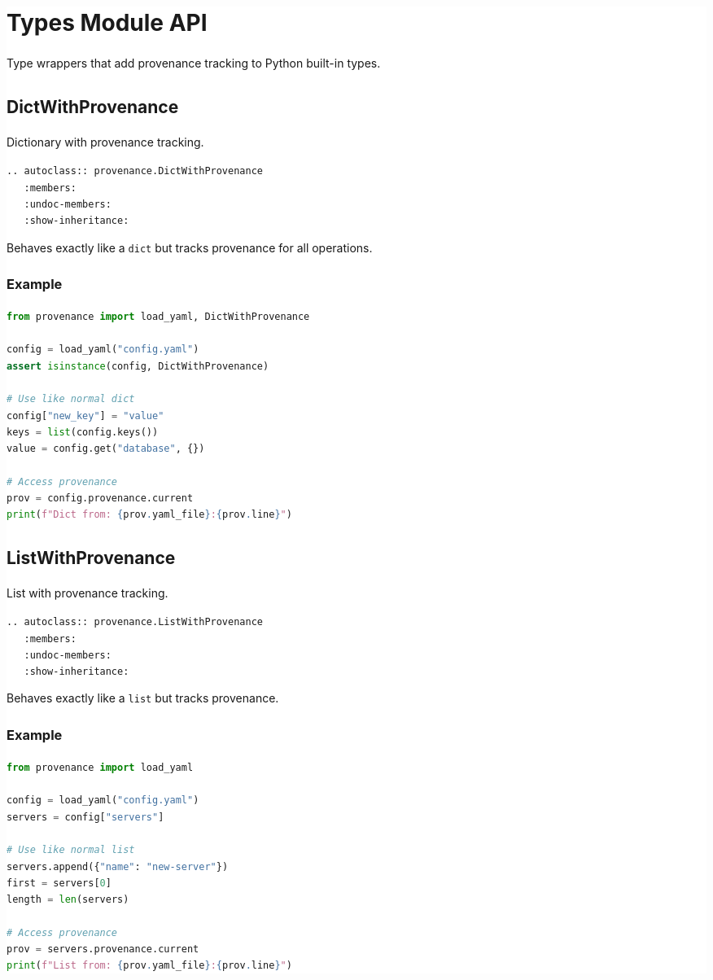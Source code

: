 # Types Module API

Type wrappers that add provenance tracking to Python built-in types.

## DictWithProvenance

Dictionary with provenance tracking.

```{eval-rst}
.. autoclass:: provenance.DictWithProvenance
   :members:
   :undoc-members:
   :show-inheritance:
```

Behaves exactly like a `dict` but tracks provenance for all operations.

### Example

```python
from provenance import load_yaml, DictWithProvenance

config = load_yaml("config.yaml")
assert isinstance(config, DictWithProvenance)

# Use like normal dict
config["new_key"] = "value"
keys = list(config.keys())
value = config.get("database", {})

# Access provenance
prov = config.provenance.current
print(f"Dict from: {prov.yaml_file}:{prov.line}")
```

## ListWithProvenance

List with provenance tracking.

```{eval-rst}
.. autoclass:: provenance.ListWithProvenance
   :members:
   :undoc-members:
   :show-inheritance:
```

Behaves exactly like a `list` but tracks provenance.

### Example

```python
from provenance import load_yaml

config = load_yaml("config.yaml")
servers = config["servers"]

# Use like normal list
servers.append({"name": "new-server"})
first = servers[0]
length = len(servers)

# Access provenance
prov = servers.provenance.current
print(f"List from: {prov.yaml_file}:{prov.line}")
```
